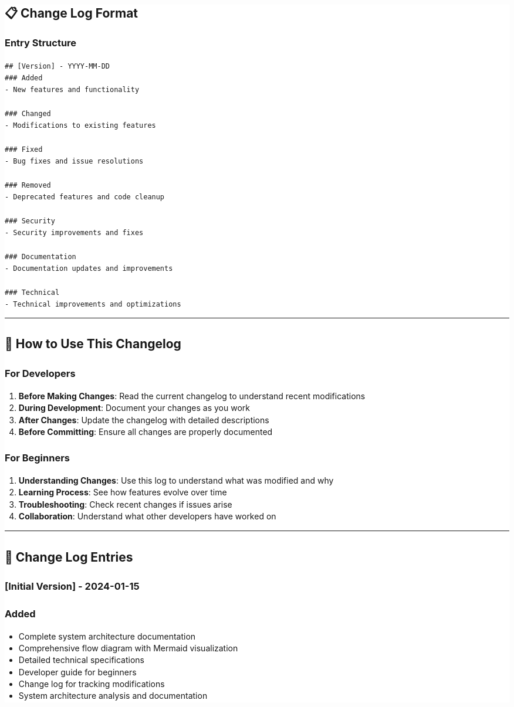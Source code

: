 
## 📋 Change Log Format

### Entry Structure
```
## [Version] - YYYY-MM-DD
### Added
- New features and functionality

### Changed
- Modifications to existing features

### Fixed
- Bug fixes and issue resolutions

### Removed
- Deprecated features and code cleanup

### Security
- Security improvements and fixes

### Documentation
- Documentation updates and improvements

### Technical
- Technical improvements and optimizations
```

---

## 📝 How to Use This Changelog

### For Developers
1. **Before Making Changes**: Read the current changelog to understand recent modifications
2. **During Development**: Document your changes as you work
3. **After Changes**: Update the changelog with detailed descriptions
4. **Before Committing**: Ensure all changes are properly documented

### For Beginners
1. **Understanding Changes**: Use this log to understand what was modified and why
2. **Learning Process**: See how features evolve over time
3. **Troubleshooting**: Check recent changes if issues arise
4. **Collaboration**: Understand what other developers have worked on

---

## 🔄 Change Log Entries

### [Initial Version] - 2024-01-15
### Added
- Complete system architecture documentation
- Comprehensive flow diagram with Mermaid visualization
- Detailed technical specifications
- Developer guide for beginners
- Change log for tracking modifications
- System architecture analysis and documentation
